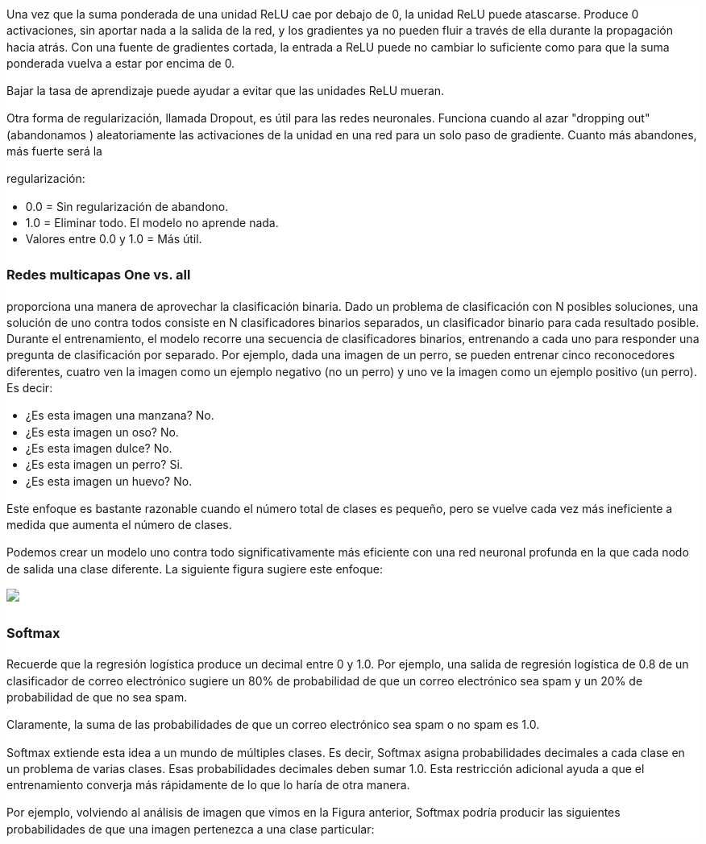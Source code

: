 Una vez que la suma ponderada de una unidad ReLU cae por debajo de 0, la unidad ReLU puede atascarse. Produce 0 activaciones, sin aportar nada a la salida de la red, y los gradientes ya no pueden fluir a través de ella durante la propagación hacia atrás. Con una fuente de gradientes cortada, la entrada a ReLU puede no cambiar lo suficiente como para que la suma ponderada vuelva a estar por encima de 0.

Bajar la tasa de aprendizaje puede ayudar a evitar que las unidades ReLU mueran.

Otra forma de regularización, llamada Dropout, es útil para las redes neuronales. Funciona cuando al azar \"dropping out\" (abandonamos ) aleatoriamente las activaciones de la unidad en una red para un solo paso de gradiente. Cuanto más abandones, más fuerte será la

regularización:

- 0.0 = Sin regularización de abandono.
- 1.0 = Eliminar todo. El modelo no aprende nada.
- Valores entre 0.0 y 1.0 = Más útil.
### Redes multicapas One vs. all

proporciona una manera de aprovechar la clasificación binaria. Dado un problema de clasificación con N posibles soluciones, una solución de uno contra todos consiste en N clasificadores binarios separados, un clasificador binario para cada resultado posible. Durante el entrenamiento, el modelo recorre una secuencia de clasificadores binarios, entrenando a cada uno para responder una pregunta de clasificación por separado. Por ejemplo, dada una imagen de un perro, se pueden entrenar cinco reconocedores diferentes, cuatro ven la imagen como un ejemplo negativo (no un perro) y uno ve la imagen como un ejemplo positivo (un perro). Es decir:

- ¿Es esta imagen una manzana? No.
- ¿Es esta imagen un oso? No.
- ¿Es esta imagen dulce? No.
- ¿Es esta imagen un perro? Si.
- ¿Es esta imagen un huevo? No.

Este enfoque es bastante razonable cuando el número total de clases es pequeño, pero se vuelve cada vez más ineficiente a medida que aumenta el número de clases.

Podemos crear un modelo uno contra todo significativamente más eficiente con una red neuronal profunda en la que cada nodo de salida  una clase diferente. La siguiente figura sugiere este enfoque:

![](image4.png)

### Softmax


Recuerde que la regresión logística produce un decimal entre 0 y 1.0. Por ejemplo, una salida de regresión logística de 0.8 de un clasificador de correo electrónico sugiere un 80% de probabilidad de que un correo electrónico sea spam y un 20% de probabilidad de que no sea spam.

Claramente, la suma de las probabilidades de que un correo electrónico sea spam o no spam es 1.0.

Softmax extiende esta idea a un mundo de múltiples clases. Es decir, Softmax asigna probabilidades decimales a cada clase en un problema de varias clases. Esas probabilidades decimales deben sumar 1.0. Esta restricción adicional ayuda a que el entrenamiento converja más rápidamente de lo que lo haría de otra manera.

Por ejemplo, volviendo al análisis de imagen que vimos en la Figura anterior, Softmax podría producir las siguientes probabilidades de que una imagen pertenezca a una clase particular:
